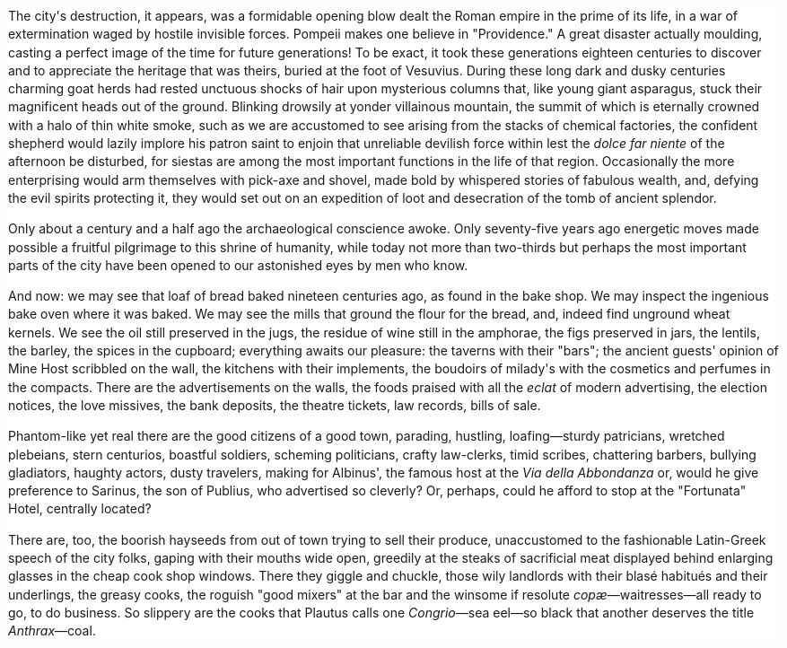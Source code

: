The city's destruction, it appears, was a formidable opening blow
dealt the Roman empire in the prime of its life, in a war of
extermination waged by hostile invisible forces. Pompeii makes one
believe in "Providence." A great disaster actually moulding, casting a
perfect image of the time for future generations! To be exact, it took
these generations eighteen centuries to discover and to appreciate the
heritage that was theirs, buried at the foot of Vesuvius. During these
long dark and dusky centuries charming goat herds had rested unctuous
shocks of hair upon mysterious columns that, like young giant
asparagus, stuck their magnificent heads out of the ground. Blinking
drowsily at yonder villainous mountain, the summit of which is
eternally crowned with a halo of thin white smoke, such as we are
accustomed to see arising from the stacks of chemical factories, the
confident shepherd would lazily implore his patron saint to enjoin
that unreliable devilish force within lest the _dolce far niente_ of
the afternoon be disturbed, for siestas are among the most important
functions in the life of that region. Occasionally the more
enterprising would arm themselves with pick-axe and shovel, made bold
by whispered stories of fabulous wealth, and, defying the evil spirits
protecting it, they would set out on an expedition of loot and
desecration of the tomb of ancient splendor.

Only about a century and a half ago the archaeological conscience
awoke. Only seventy-five years ago energetic moves made possible a
fruitful pilgrimage to this shrine of humanity, while today not more
than two-thirds but perhaps the most important parts of the city have
been opened to our astonished eyes by men who know.

And now: we may see that loaf of bread baked nineteen centuries ago,
as found in the bake shop. We may inspect the ingenious bake oven
where it was baked. We may see the mills that ground the flour for the
bread, and, indeed find unground wheat kernels. We see the oil still
preserved in the jugs, the residue of wine still in the amphorae, the
figs preserved in jars, the lentils, the barley, the spices in the
cupboard; everything awaits our pleasure: the taverns with their
"bars"; the ancient guests' opinion of Mine Host scribbled on the
wall, the kitchens with their implements, the boudoirs of milady's
with the cosmetics and perfumes in the compacts. There are the
advertisements on the walls, the foods praised with all the _eclat_ of
modern advertising, the election notices, the love missives, the bank
deposits, the theatre tickets, law records, bills of sale.

Phantom-like yet real there are the good citizens of a good town,
parading, hustling, loafing—sturdy patricians, wretched plebeians,
stern centurios, boastful soldiers, scheming politicians, crafty
law-clerks, timid scribes, chattering barbers, bullying gladiators,
haughty actors, dusty travelers, making for Albinus', the famous host
at the _Via della Abbondanza_ or, would he give preference to Sarinus,
the son of Publius, who advertised so cleverly? Or, perhaps, could he
afford to stop at the "Fortunata" Hotel, centrally located?

There are, too, the boorish hayseeds from out of town trying to sell
their produce, unaccustomed to the fashionable Latin-Greek speech of
the city folks, gaping with their mouths wide open, greedily at the
steaks of sacrificial meat displayed behind enlarging glasses in the
cheap cook shop windows. There they giggle and chuckle, those wily
landlords with their blasé habitués and their underlings, the greasy
cooks, the roguish "good mixers" at the bar and the winsome if
resolute _copæ_—waitresses—all ready to go, to do business. So
slippery are the cooks that Plautus calls one _Congrio_—sea eel—so
black that another deserves the title _Anthrax_—coal.
